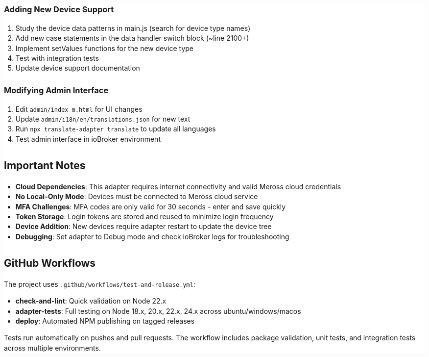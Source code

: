 ### Adding New Device Support
1. Study the device data patterns in main.js (search for device type names)
2. Add new case statements in the data handler switch block (~line 2100+)
3. Implement setValues functions for the new device type
4. Test with integration tests
5. Update device support documentation

### Modifying Admin Interface
1. Edit `admin/index_m.html` for UI changes
2. Update `admin/i18n/en/translations.json` for new text
3. Run `npx translate-adapter translate` to update all languages
4. Test admin interface in ioBroker environment

## Important Notes

- **Cloud Dependencies**: This adapter requires internet connectivity and valid Meross cloud credentials
- **No Local-Only Mode**: Devices must be connected to Meross cloud service
- **MFA Challenges**: MFA codes are only valid for 30 seconds - enter and save quickly
- **Token Storage**: Login tokens are stored and reused to minimize login frequency
- **Device Addition**: New devices require adapter restart to update the device tree
- **Debugging**: Set adapter to Debug mode and check ioBroker logs for troubleshooting

## GitHub Workflows

The project uses `.github/workflows/test-and-release.yml`:
- **check-and-lint**: Quick validation on Node 22.x
- **adapter-tests**: Full testing on Node 18.x, 20.x, 22.x, 24.x across ubuntu/windows/macos
- **deploy**: Automated NPM publishing on tagged releases

Tests run automatically on pushes and pull requests. The workflow includes package validation, unit tests, and integration tests across multiple environments.